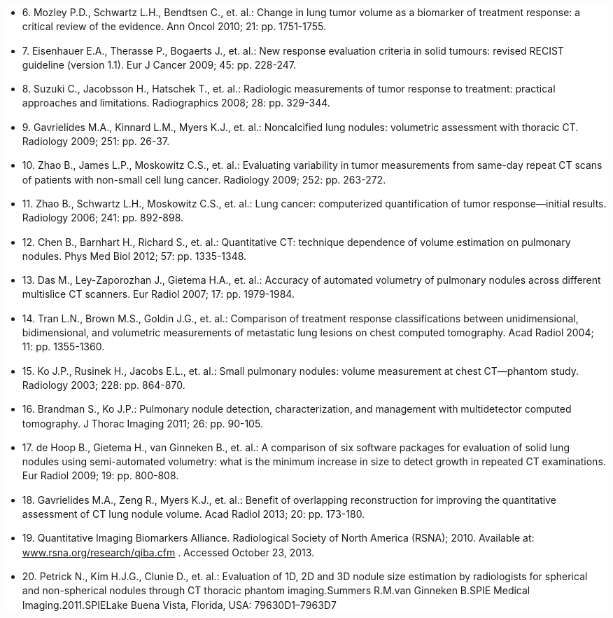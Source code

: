 
- 6\. Mozley P.D., Schwartz L.H., Bendtsen C., et. al.: Change in lung tumor volume as a biomarker of treatment response: a critical review of the evidence. Ann Oncol 2010; 21: pp. 1751-1755.


- 7\. Eisenhauer E.A., Therasse P., Bogaerts J., et. al.: New response evaluation criteria in solid tumours: revised RECIST guideline (version 1.1). Eur J Cancer 2009; 45: pp. 228-247.


- 8\. Suzuki C., Jacobsson H., Hatschek T., et. al.: Radiologic measurements of tumor response to treatment: practical approaches and limitations. Radiographics 2008; 28: pp. 329-344.


- 9\. Gavrielides M.A., Kinnard L.M., Myers K.J., et. al.: Noncalcified lung nodules: volumetric assessment with thoracic CT. Radiology 2009; 251: pp. 26-37.


- 10\. Zhao B., James L.P., Moskowitz C.S., et. al.: Evaluating variability in tumor measurements from same-day repeat CT scans of patients with non-small cell lung cancer. Radiology 2009; 252: pp. 263-272.


- 11\. Zhao B., Schwartz L.H., Moskowitz C.S., et. al.: Lung cancer: computerized quantification of tumor response—initial results. Radiology 2006; 241: pp. 892-898.


- 12\. Chen B., Barnhart H., Richard S., et. al.: Quantitative CT: technique dependence of volume estimation on pulmonary nodules. Phys Med Biol 2012; 57: pp. 1335-1348.


- 13\. Das M., Ley-Zaporozhan J., Gietema H.A., et. al.: Accuracy of automated volumetry of pulmonary nodules across different multislice CT scanners. Eur Radiol 2007; 17: pp. 1979-1984.


- 14\. Tran L.N., Brown M.S., Goldin J.G., et. al.: Comparison of treatment response classifications between unidimensional, bidimensional, and volumetric measurements of metastatic lung lesions on chest computed tomography. Acad Radiol 2004; 11: pp. 1355-1360.


- 15\. Ko J.P., Rusinek H., Jacobs E.L., et. al.: Small pulmonary nodules: volume measurement at chest CT—phantom study. Radiology 2003; 228: pp. 864-870.


- 16\. Brandman S., Ko J.P.: Pulmonary nodule detection, characterization, and management with multidetector computed tomography. J Thorac Imaging 2011; 26: pp. 90-105.


- 17\. de Hoop B., Gietema H., van Ginneken B., et. al.: A comparison of six software packages for evaluation of solid lung nodules using semi-automated volumetry: what is the minimum increase in size to detect growth in repeated CT examinations. Eur Radiol 2009; 19: pp. 800-808.


- 18\. Gavrielides M.A., Zeng R., Myers K.J., et. al.: Benefit of overlapping reconstruction for improving the quantitative assessment of CT lung nodule volume. Acad Radiol 2013; 20: pp. 173-180.


- 19\.  Quantitative Imaging Biomarkers Alliance. Radiological Society of North America (RSNA); 2010. Available at:  www.rsna.org/research/qiba.cfm  . Accessed October 23, 2013.


- 20\. Petrick N., Kim H.J.G., Clunie D., et. al.: Evaluation of 1D, 2D and 3D nodule size estimation by radiologists for spherical and non-spherical nodules through CT thoracic phantom imaging.Summers R.M.van Ginneken B.SPIE Medical Imaging.2011.SPIELake Buena Vista, Florida, USA: 79630D1–7963D7

